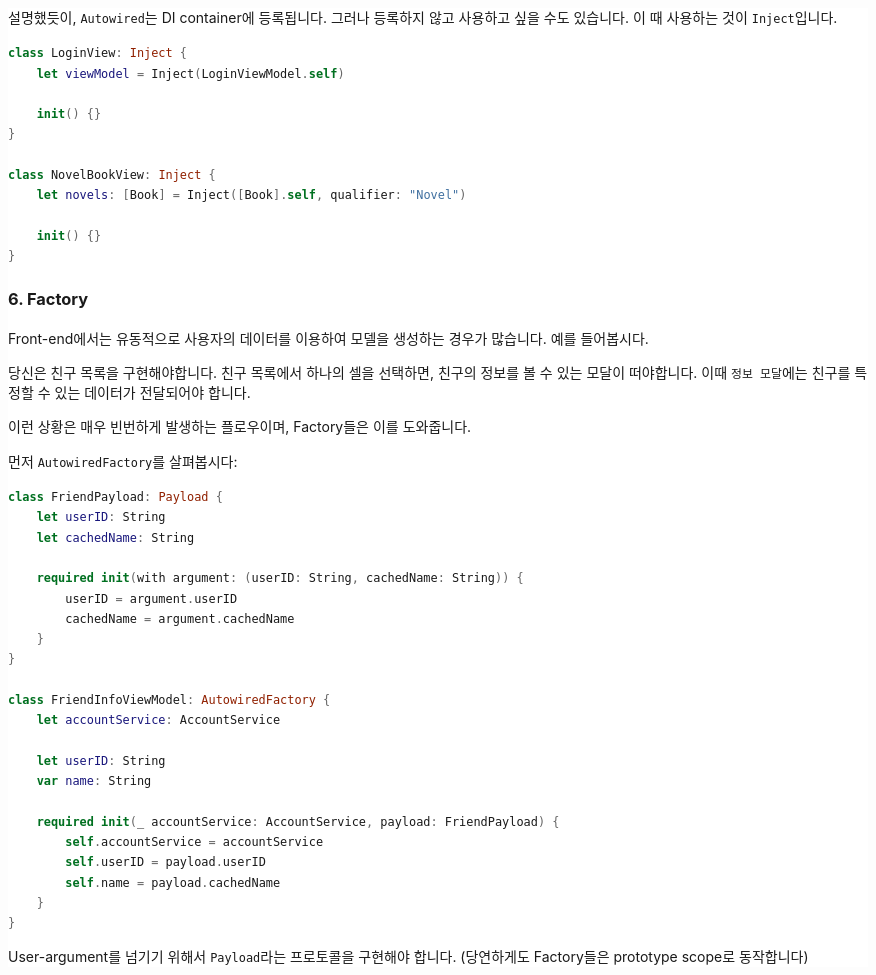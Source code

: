설명했듯이, `Autowired`는 DI container에 등록됩니다. 그러나 등록하지 않고 사용하고 싶을 수도 있습니다. 이 때 사용하는 것이 `Inject`입니다.

```swift
class LoginView: Inject {
    let viewModel = Inject(LoginViewModel.self)

    init() {}
}

class NovelBookView: Inject {
    let novels: [Book] = Inject([Book].self, qualifier: "Novel")

    init() {}
}
```


### 6. Factory

Front-end에서는 유동적으로 사용자의 데이터를 이용하여 모델을 생성하는 경우가 많습니다. 예를 들어봅시다.

당신은 친구 목록을 구현해야합니다. 친구 목록에서 하나의 셀을 선택하면, 친구의 정보를 볼 수 있는 모달이 떠야합니다.
이때 `정보 모달`에는 친구를 특정할 수 있는 데이터가 전달되어야 합니다.

이런 상황은 매우 빈번하게 발생하는 플로우이며, Factory들은 이를 도와줍니다.

먼저 `AutowiredFactory`를 살펴봅시다:

```swift
class FriendPayload: Payload {
    let userID: String
    let cachedName: String
    
    required init(with argument: (userID: String, cachedName: String)) {
        userID = argument.userID
        cachedName = argument.cachedName
    }
}

class FriendInfoViewModel: AutowiredFactory {
    let accountService: AccountService
    
    let userID: String
    var name: String
    
    required init(_ accountService: AccountService, payload: FriendPayload) {
        self.accountService = accountService
        self.userID = payload.userID
        self.name = payload.cachedName
    }
}
```

User-argument를 넘기기 위해서 `Payload`라는 프로토콜을 구현해야 합니다.
(당연하게도 Factory들은 prototype scope로 동작합니다)
